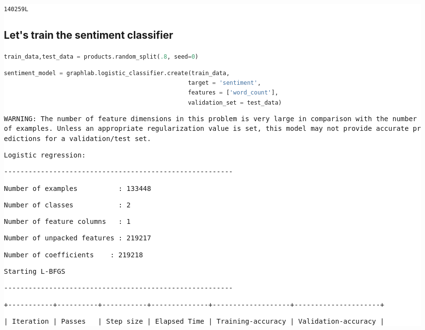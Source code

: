 


    140259L



## Let's train the sentiment classifier


```python
train_data,test_data = products.random_split(.8, seed=0)
```


```python
sentiment_model = graphlab.logistic_classifier.create(train_data,
                                                     target = 'sentiment',
                                                     features = ['word_count'],
                                                     validation_set = test_data)
```


<pre>WARNING: The number of feature dimensions in this problem is very large in comparison with the number of examples. Unless an appropriate regularization value is set, this model may not provide accurate predictions for a validation/test set.</pre>



<pre>Logistic regression:</pre>



<pre>--------------------------------------------------------</pre>



<pre>Number of examples          : 133448</pre>



<pre>Number of classes           : 2</pre>



<pre>Number of feature columns   : 1</pre>



<pre>Number of unpacked features : 219217</pre>



<pre>Number of coefficients    : 219218</pre>



<pre>Starting L-BFGS</pre>



<pre>--------------------------------------------------------</pre>



<pre>+-----------+----------+-----------+--------------+-------------------+---------------------+</pre>



<pre>| Iteration | Passes   | Step size | Elapsed Time | Training-accuracy | Validation-accuracy |</pre>
